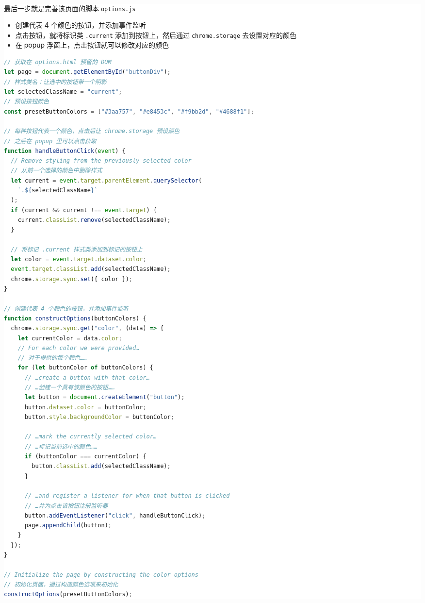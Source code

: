 最后一步就是完善该页面的脚本 `options.js`

- 创建代表 4 个颜色的按钮，并添加事件监听
- 点击按钮，就将标识类 `.current` 添加到按钮上，然后通过 `chrome.storage` 去设置对应的颜色
- 在 popup 浮窗上，点击按钮就可以修改对应的颜色

```js
// 获取在 options.html 预留的 DOM
let page = document.getElementById("buttonDiv");
// 样式类名：让选中的按钮带一个阴影
let selectedClassName = "current";
// 预设按钮颜色
const presetButtonColors = ["#3aa757", "#e8453c", "#f9bb2d", "#4688f1"];

// 每种按钮代表一个颜色，点击后让 chrome.storage 预设颜色
// 之后在 popup 里可以点击获取
function handleButtonClick(event) {
  // Remove styling from the previously selected color
  // 从前一个选择的颜色中删除样式
  let current = event.target.parentElement.querySelector(
    `.${selectedClassName}`
  );
  if (current && current !== event.target) {
    current.classList.remove(selectedClassName);
  }

  // 将标记 .current 样式类添加到标记的按钮上
  let color = event.target.dataset.color;
  event.target.classList.add(selectedClassName);
  chrome.storage.sync.set({ color });
}

// 创建代表 4 个颜色的按钮，并添加事件监听
function constructOptions(buttonColors) {
  chrome.storage.sync.get("color", (data) => {
    let currentColor = data.color;
    // For each color we were provided…
    // 对于提供的每个颜色……
    for (let buttonColor of buttonColors) {
      // …create a button with that color…
      // …创建一个具有该颜色的按钮……
      let button = document.createElement("button");
      button.dataset.color = buttonColor;
      button.style.backgroundColor = buttonColor;

      // …mark the currently selected color…
      // …标记当前选中的颜色……
      if (buttonColor === currentColor) {
        button.classList.add(selectedClassName);
      }

      // …and register a listener for when that button is clicked
      // …并为点击该按钮注册监听器
      button.addEventListener("click", handleButtonClick);
      page.appendChild(button);
    }
  });
}

// Initialize the page by constructing the color options
// 初始化页面，通过构造颜色选项来初始化
constructOptions(presetButtonColors);
```
